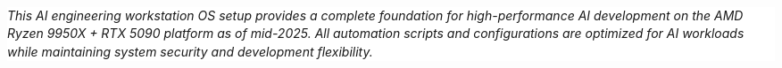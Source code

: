 *This AI engineering workstation OS setup provides a complete foundation for high-performance AI development on the AMD Ryzen 9950X + RTX 5090 platform as of mid-2025. All automation scripts and configurations are optimized for AI workloads while maintaining system security and development flexibility.*